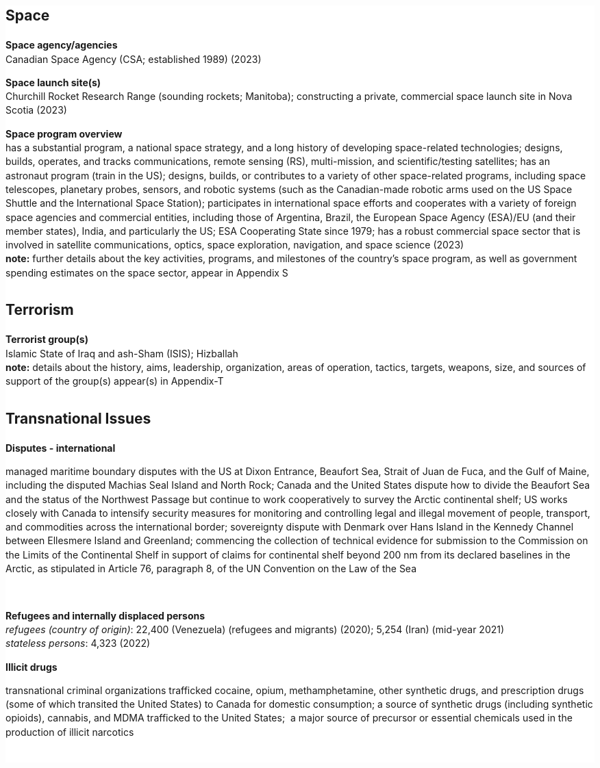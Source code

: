 ## Space

**Space agency/agencies**<br>
Canadian Space Agency (CSA; established 1989) (2023)<br>

**Space launch site(s)**<br>
Churchill Rocket Research Range (sounding rockets; Manitoba); constructing a private, commercial space launch site in Nova Scotia (2023)<br>

**Space program overview**<br>
has a substantial program, a national space strategy, and a long history of developing space-related technologies; designs, builds, operates, and tracks communications, remote sensing (RS), multi-mission, and scientific/testing satellites; has an astronaut program (train in the US); designs, builds, or contributes to a variety of other space-related programs, including space telescopes, planetary probes, sensors, and robotic systems (such as the Canadian-made robotic arms used on the US Space Shuttle and the International Space Station); participates in international space efforts and cooperates with a variety of foreign space agencies and commercial entities, including those of Argentina, Brazil, the European Space Agency (ESA)/EU (and their member states), India, and particularly the US; ESA Cooperating State since 1979; has a robust commercial space sector that is involved in satellite communications, optics, space exploration, navigation, and space science (2023)<br>
<strong>note:</strong> further details about the key activities, programs, and milestones of the country’s space program, as well as government spending estimates on the space sector, appear in Appendix S<br>

## Terrorism

**Terrorist group(s)**<br>
Islamic State of Iraq and ash-Sham (ISIS); Hizballah<br>
<strong>note:</strong> details about the history, aims, leadership, organization, areas of operation, tactics, targets, weapons, size, and sources of support of the group(s) appear(s) in Appendix-T<br>

## Transnational Issues

**Disputes - international**<br>
<p>managed maritime boundary disputes with the US at Dixon Entrance, Beaufort Sea, Strait of Juan de Fuca, and the Gulf of Maine, including the disputed Machias Seal Island and North Rock; Canada and the United States dispute how to divide the Beaufort Sea and the status of the Northwest Passage but continue to work cooperatively to survey the Arctic continental shelf; US works closely with Canada to intensify security measures for monitoring and controlling legal and illegal movement of people, transport, and commodities across the international border; sovereignty dispute with Denmark over Hans Island in the Kennedy Channel between Ellesmere Island and Greenland; commencing the collection of technical evidence for submission to the Commission on the Limits of the Continental Shelf in support of claims for continental shelf beyond 200 nm from its declared baselines in the Arctic, as stipulated in Article 76, paragraph 8, of the UN Convention on the Law of the Sea</p><br>

**Refugees and internally displaced persons**<br>
_refugees (country of origin)_: 22,400 (Venezuela) (refugees and migrants) (2020); 5,254 (Iran) (mid-year 2021)<br>
_stateless persons_: 4,323 (2022)<br>

**Illicit drugs**<br>
<p>transnational criminal organizations trafficked cocaine, opium, methamphetamine, other synthetic drugs, and prescription drugs (some of which transited the United States) to Canada for domestic consumption; a source of synthetic drugs (including synthetic opioids), cannabis, and MDMA trafficked to the United States;  a major source of precursor or essential chemicals used in the production of illicit narcotics</p><br>

